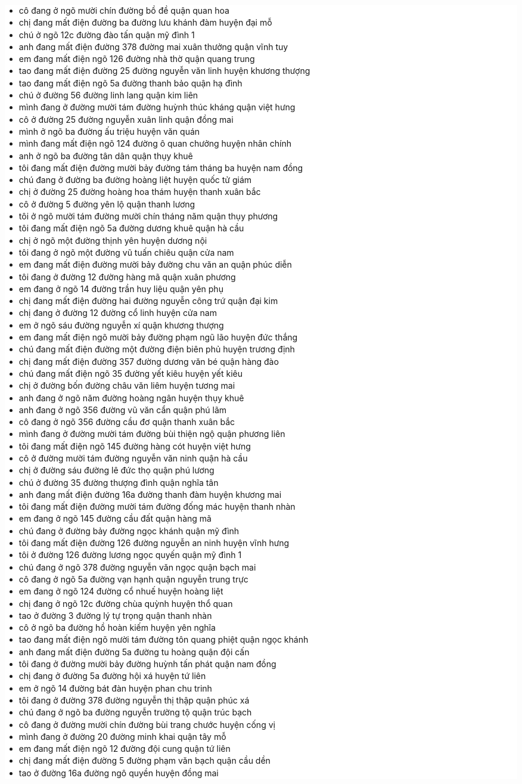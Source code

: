 - cô đang ở ngõ mười chín đường bồ đề quận quan hoa
- chị đang mất điện đường ba đường lưu khánh đàm huyện đại mỗ
- chú ở ngõ 12c đường đào tấn quận mỹ đình 1
- anh đang mất điện đường 378 đường mai xuân thưởng quận vĩnh tuy
- em đang mất điện ngõ 126 đường nhà thờ quận quang trung
- tao đang mất điện đường 25 đường nguyễn văn linh huyện khương thượng
- tao đang mất điện ngõ 5a đường thanh bảo quận hạ đình
- chú ở đường 56 đường linh lang quận kim liên
- mình đang ở đường mười tám đường huỳnh thúc kháng quận việt hưng
- cô ở đường 25 đường nguyễn xuân linh quận đồng mai
- mình ở ngõ ba đường ấu triệu huyện văn quán
- mình đang mất điện ngõ 124 đường ô quan chưởng huyện nhân chính
- anh ở ngõ ba đường tân dân quận thụy khuê
- tôi đang mất điện đường mười bảy đường tám tháng ba huyện nam đồng
- chú đang ở đường ba đường hoàng liệt huyện quốc tử giám
- chị ở đường 25 đường hoàng hoa thám huyện thanh xuân bắc
- cô ở đường 5 đường yên lộ quận thanh lương
- tôi ở ngõ mười tám đường mười chín tháng năm quận thụy phương
- tôi đang mất điện ngõ 5a đường dương khuê quận hà cầu
- chị ở ngõ một đường thịnh yên huyện dương nội
- tôi đang ở ngõ một đường vũ tuấn chiêu quận cửa nam
- em đang mất điện đường mười bảy đường chu văn an quận phúc diễn
- tôi đang ở đường 12 đường hàng mã quận xuân phương
- em đang ở ngõ 14 đường trần huy liệu quận yên phụ
- chị đang mất điện đường hai đường nguyễn công trứ quận đại kim
- chị đang ở đường 12 đường cổ linh huyện cửa nam
- em ở ngõ sáu đường nguyễn xí quận khương thượng
- em đang mất điện ngõ mười bảy đường phạm ngũ lão huyện đức thắng
- chú đang mất điện đường một đường điện biên phủ huyện trương định
- chị đang mất điện đường 357 đường dương văn bé quận hàng đào
- chú đang mất điện ngõ 35 đường yết kiêu huyện yết kiêu
- chị ở đường bốn đường châu văn liêm huyện tương mai
- anh đang ở ngõ năm đường hoàng ngân huyện thụy khuê
- anh đang ở ngõ 356 đường vũ văn cẩn quận phú lãm
- cô đang ở ngõ 356 đường cầu đơ quận thanh xuân bắc
- mình đang ở đường mười tám đường bùi thiện ngộ quận phương liên
- tôi đang mất điện ngõ 145 đường hàng cót huyện việt hưng
- cô ở đường mười tám đường nguyễn văn ninh quận hà cầu
- chị ở đường sáu đường lê đức thọ quận phú lương
- chú ở đường 35 đường thượng đình quận nghĩa tân
- anh đang mất điện đường 16a đường thanh đàm huyện khương mai
- tôi đang mất điện đường mười tám đường đống mác huyện thanh nhàn
- em đang ở ngõ 145 đường cầu đất quận hàng mã
- chú đang ở đường bảy đường ngọc khánh quận mỹ đình
- tôi đang mất điện đường 126 đường nguyễn an ninh huyện vĩnh hưng
- tôi ở đường 126 đường lương ngọc quyến quận mỹ đình 1
- chú đang ở ngõ 378 đường nguyễn văn ngọc quận bạch mai
- cô đang ở ngõ 5a đường vạn hạnh quận nguyễn trung trực
- em đang ở ngõ 124 đường cổ nhuế huyện hoàng liệt
- chị đang ở ngõ 12c đường chùa quỳnh huyện thổ quan
- tao ở đường 3 đường lý tự trọng quận thanh nhàn
- cô ở ngõ ba đường hồ hoàn kiếm huyện yên nghĩa
- tao đang mất điện ngõ mười tám đường tôn quang phiệt quận ngọc khánh
- anh đang mất điện đường 5a đường tu hoàng quận đội cấn
- tôi đang ở đường mười bảy đường huỳnh tấn phát quận nam đồng
- chị đang ở đường 5a đường hội xá huyện tứ liên
- em ở ngõ 14 đường bát đàn huyện phan chu trinh
- tôi đang ở đường 378 đường nguyễn thị thập quận phúc xá
- chú đang ở ngõ ba đường nguyễn trường tộ quận trúc bạch
- cô đang ở đường mười chín đường bùi trang chước huyện cống vị
- mình đang ở đường 20 đường minh khai quận tây mỗ
- em đang mất điện ngõ 12 đường đội cung quận tứ liên
- chị đang mất điện đường 5 đường phạm văn bạch quận cầu dền
- tao ở đường 16a đường ngô quyền huyện đồng mai